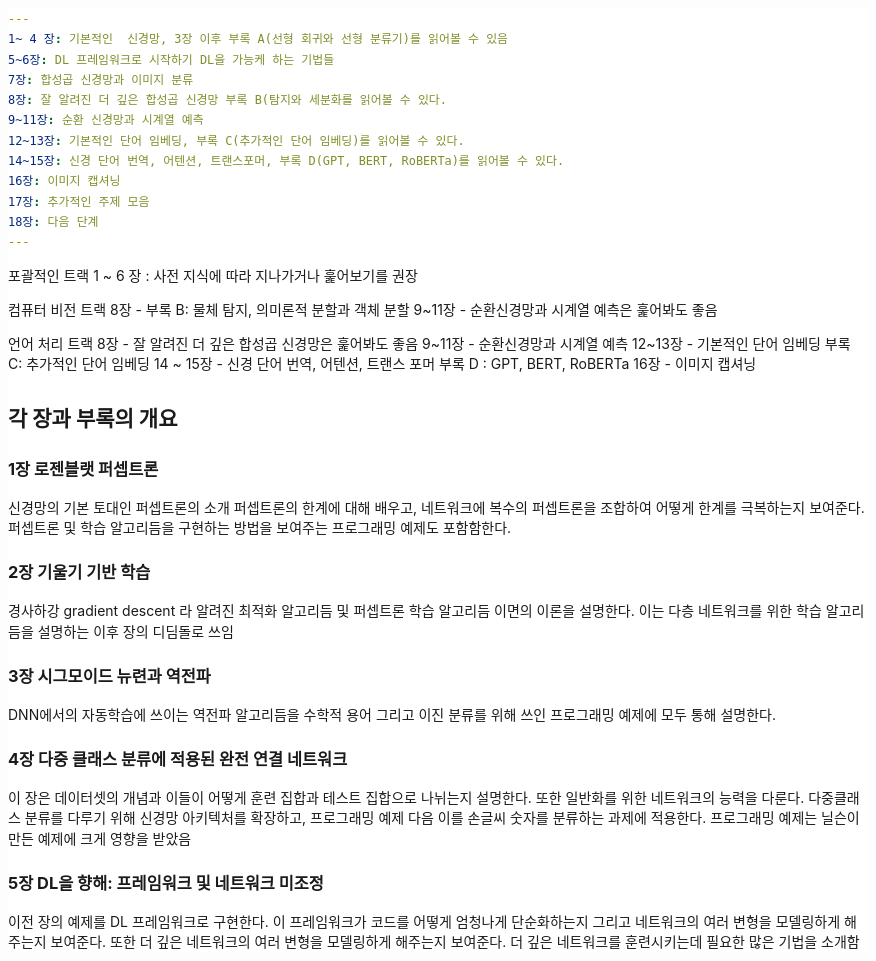 ```yaml
---
1~ 4 장: 기본적인  신경망, 3장 이후 부록 A(선형 회귀와 선형 분류기)를 읽어볼 수 있음
5~6장: DL 프레임워크로 시작하기 DL을 가능케 하는 기법들
7장: 합성곱 신경망과 이미지 분류
8장: 잘 알려진 더 깊은 합성곱 신경망 부록 B(탐지와 세분화를 읽어볼 수 있다.
9~11장: 순환 신경망과 시계열 예측
12~13장: 기본적인 단어 임베딩, 부록 C(추가적인 단어 임베딩)를 읽어볼 수 있다.
14~15장: 신경 단어 번역, 어텐션, 트랜스포머, 부록 D(GPT, BERT, RoBERTa)를 읽어볼 수 있다.
16장: 이미지 캡셔닝
17장: 추가적인 주제 모음
18장: 다음 단계
---
```

포괄적인 트랙
1 ~ 6 장 : 사전 지식에 따라 지나가거나 훑어보기를 권장

컴퓨터 비전 트랙
8장 - 부록  B: 물체 탐지, 의미론적 분할과 객체 분할
9~11장 - 순환신경망과 시계열 예측은 훑어봐도 좋음

언어 처리 트랙
8장 - 잘 알려진 더 깊은 합성곱 신경망은 훑어봐도 좋음
9~11장 - 순환신경망과 시계열 예측
12~13장 - 기본적인 단어 임베딩
부록 C: 추가적인 단어 임베딩
14 ~ 15장 - 신경 단어 번역, 어텐션, 트랜스 포머
부록 D : GPT, BERT, RoBERTa
16장 - 이미지 캡셔닝

## 각 장과 부록의 개요

### 1장 로젠블랫 퍼셉트론
신경망의 기본 토대인 퍼셉트론의 소개
퍼셉트론의 한계에 대해 배우고, 네트워크에 복수의 퍼셉트론을 조합하여 어떻게 한계를 극복하는지 보여준다.
퍼셉트론 및 학습 알고리듬을 구현하는 방법을 보여주는 프로그래밍 예제도 포함함한다.

### 2장 기울기 기반 학습
경사하강 gradient descent 라 알려진 최적화 알고리듬 및 퍼셉트론 학습 알고리듬 이면의  이론을 설명한다. 이는 다층 네트워크를 위한 학습 알고리듬을 설명하는 이후 장의 디딤돌로 쓰임

### 3장 시그모이드 뉴련과 역전파
DNN에서의 자동학습에 쓰이는 역전파 알고리듬을 수학적 용어 그리고 이진 분류를 위해 쓰인 프로그래밍 예제에 모두 통해 설명한다.

### 4장 다중 클래스 분류에 적용된 완전 연결 네트워크
이 장은 데이터셋의 개념과 이들이 어떻게 훈련 집합과 테스트 집합으로 나뉘는지 설명한다. 또한 일반화를 위한 네트워크의 능력을 다룬다. 다중클래스 분류를 다루기 위해 신경망 아키텍처를 확장하고, 프로그래밍 예제 다음 이를 손글씨 숫자를 분류하는 과제에 적용한다. 프로그래밍 예제는 닐슨이 만든 예제에 크게 영향을 받았음

### 5장 DL을 향해: 프레임워크 및 네트워크 미조정
이전 장의 예제를 DL 프레임워크로 구현한다. 
이 프레임워크가 코드를 어떻게 엄청나게 단순화하는지 그리고 네트워크의 여러 변형을 모델링하게 해주는지 보여준다. 또한 더 깊은 네트워크의 여러 변형을 모델링하게 해주는지 보여준다.
더 깊은 네트워크를 훈련시키는데 필요한 많은 기법을 소개함

